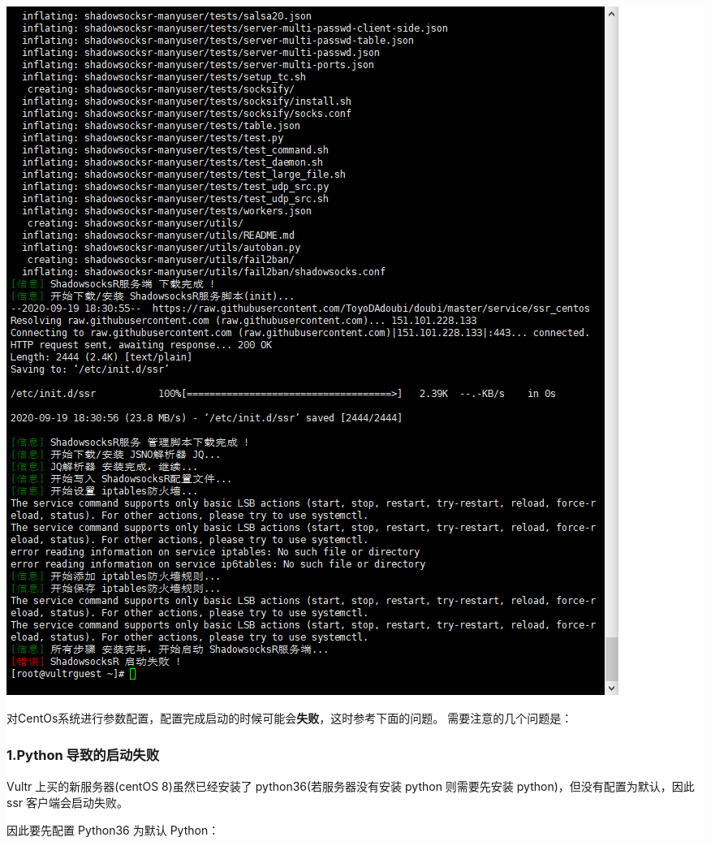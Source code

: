 ![](https://github.com/phoenixash520/vultr-ssr-ipv6-CentOs8-/blob/master/29.png?raw=true)

对CentOs系统进行参数配置，配置完成启动的时候可能会**失败**，这时参考下面的问题。 需要注意的几个问题是：

### 1.Python 导致的启动失败

Vultr 上买的新服务器(centOS 8)虽然已经安装了 python36(若服务器没有安装 python 则需要先安装 python)，但没有配置为默认，因此 ssr 客户端会启动失败。

因此要先配置 Python36 为默认 Python：

